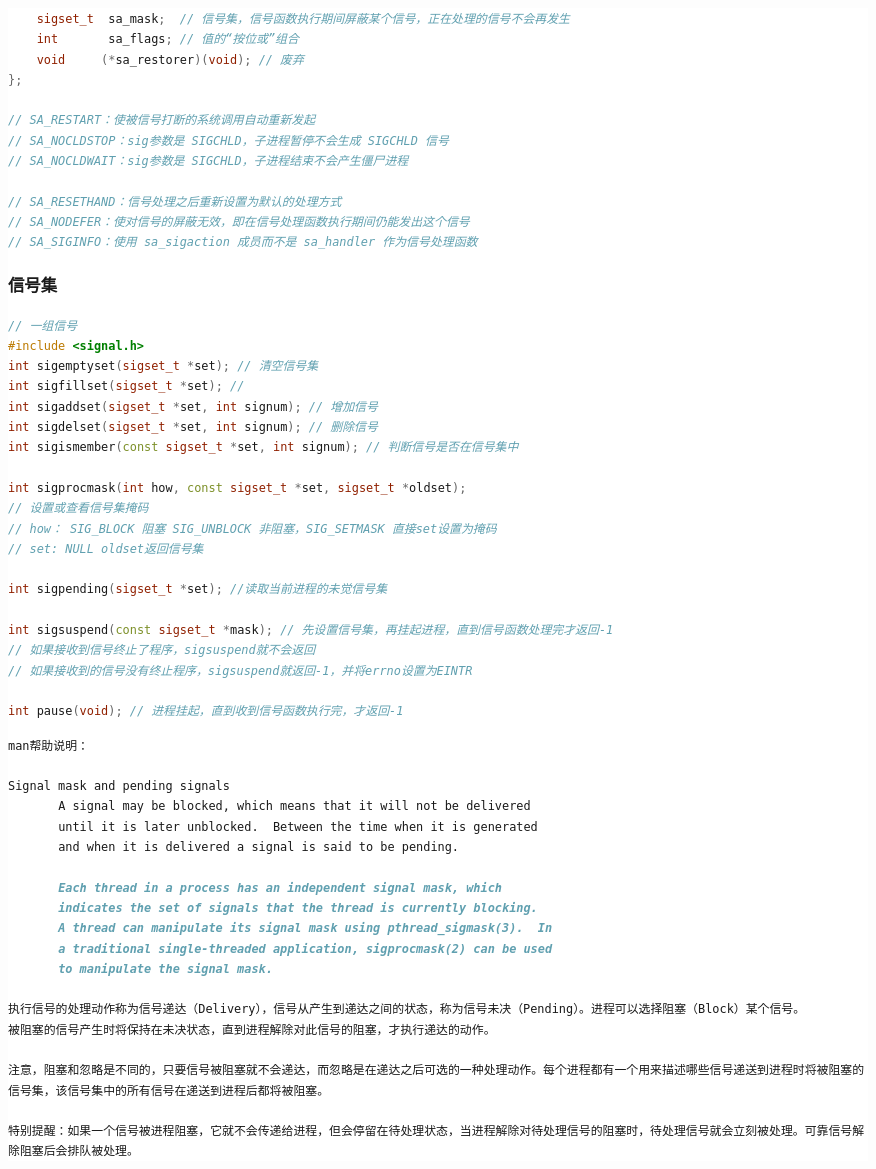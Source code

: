 ```c++
    sigset_t  sa_mask; 	// 信号集，信号函数执行期间屏蔽某个信号，正在处理的信号不会再发生
    int       sa_flags; // 值的“按位或”组合
    void     (*sa_restorer)(void); // 废弃
};

// SA_RESTART：使被信号打断的系统调用自动重新发起
// SA_NOCLDSTOP：sig参数是 SIGCHLD，子进程暂停不会生成 SIGCHLD 信号
// SA_NOCLDWAIT：sig参数是 SIGCHLD，子进程结束不会产生僵尸进程

// SA_RESETHAND：信号处理之后重新设置为默认的处理方式
// SA_NODEFER：使对信号的屏蔽无效，即在信号处理函数执行期间仍能发出这个信号
// SA_SIGINFO：使用 sa_sigaction 成员而不是 sa_handler 作为信号处理函数

```



### 信号集

```c++
// 一组信号
#include <signal.h>
int sigemptyset(sigset_t *set); // 清空信号集
int sigfillset(sigset_t *set); // 
int sigaddset(sigset_t *set, int signum); // 增加信号
int sigdelset(sigset_t *set, int signum); // 删除信号
int sigismember(const sigset_t *set, int signum); // 判断信号是否在信号集中

int sigprocmask(int how, const sigset_t *set, sigset_t *oldset);
// 设置或查看信号集掩码
// how： SIG_BLOCK 阻塞 SIG_UNBLOCK 非阻塞，SIG_SETMASK 直接set设置为掩码
// set: NULL oldset返回信号集

int sigpending(sigset_t *set); //读取当前进程的未觉信号集 

int sigsuspend(const sigset_t *mask); // 先设置信号集，再挂起进程，直到信号函数处理完才返回-1
// 如果接收到信号终止了程序，sigsuspend就不会返回
// 如果接收到的信号没有终止程序，sigsuspend就返回-1，并将errno设置为EINTR

int pause(void); // 进程挂起，直到收到信号函数执行完，才返回-1
```

```markdown
man帮助说明：

Signal mask and pending signals
       A signal may be blocked, which means that it will not be delivered
       until it is later unblocked.  Between the time when it is generated
       and when it is delivered a signal is said to be pending.

       Each thread in a process has an independent signal mask, which
       indicates the set of signals that the thread is currently blocking.
       A thread can manipulate its signal mask using pthread_sigmask(3).  In
       a traditional single-threaded application, sigprocmask(2) can be used
       to manipulate the signal mask.

执行信号的处理动作称为信号递达（Delivery），信号从产生到递达之间的状态，称为信号未决（Pending）。进程可以选择阻塞（Block）某个信号。
被阻塞的信号产生时将保持在未决状态，直到进程解除对此信号的阻塞，才执行递达的动作。

注意，阻塞和忽略是不同的，只要信号被阻塞就不会递达，而忽略是在递达之后可选的一种处理动作。每个进程都有一个用来描述哪些信号递送到进程时将被阻塞的信号集，该信号集中的所有信号在递送到进程后都将被阻塞。

特别提醒：如果一个信号被进程阻塞，它就不会传递给进程，但会停留在待处理状态，当进程解除对待处理信号的阻塞时，待处理信号就会立刻被处理。可靠信号解除阻塞后会排队被处理。
```
